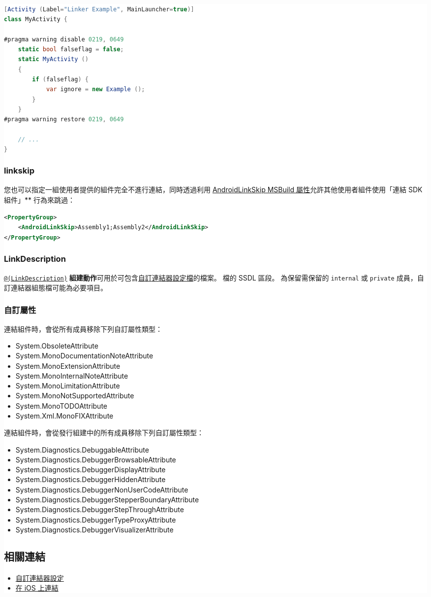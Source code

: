 ```csharp
[Activity (Label="Linker Example", MainLauncher=true)]
class MyActivity {

#pragma warning disable 0219, 0649
    static bool falseflag = false;
    static MyActivity ()
    {
        if (falseflag) {
            var ignore = new Example ();
        }
    }
#pragma warning restore 0219, 0649

    // ...
}
```

### <a name="linkskip"></a>linkskip

您也可以指定一組使用者提供的組件完全不進行連結，同時透過利用 [AndroidLinkSkip MSBuild 屬性](~/android/deploy-test/building-apps/build-process.md)允許其他使用者組件使用「連結 SDK 組件」** 行為來跳過：

```xml
<PropertyGroup>
    <AndroidLinkSkip>Assembly1;Assembly2</AndroidLinkSkip>
</PropertyGroup>
```

### <a name="linkdescription"></a>LinkDescription

[`@(LinkDescription)`](~/android/deploy-test/building-apps/build-process.md) 
 **組建動作**可用於可包含[自訂連結器設定檔](~/cross-platform/deploy-test/linker.md)的檔案。
檔的 SSDL 區段。 為保留需保留的 `internal` 或 `private` 成員，自訂連結器組態檔可能為必要項目。

### <a name="custom-attributes"></a>自訂屬性

連結組件時，會從所有成員移除下列自訂屬性類型：

- System.ObsoleteAttribute
- System.MonoDocumentationNoteAttribute
- System.MonoExtensionAttribute
- System.MonoInternalNoteAttribute
- System.MonoLimitationAttribute
- System.MonoNotSupportedAttribute
- System.MonoTODOAttribute
- System.Xml.MonoFIXAttribute

連結組件時，會從發行組建中的所有成員移除下列自訂屬性類型：

- System.Diagnostics.DebuggableAttribute
- System.Diagnostics.DebuggerBrowsableAttribute
- System.Diagnostics.DebuggerDisplayAttribute
- System.Diagnostics.DebuggerHiddenAttribute
- System.Diagnostics.DebuggerNonUserCodeAttribute
- System.Diagnostics.DebuggerStepperBoundaryAttribute
- System.Diagnostics.DebuggerStepThroughAttribute
- System.Diagnostics.DebuggerTypeProxyAttribute
- System.Diagnostics.DebuggerVisualizerAttribute

## <a name="related-links"></a>相關連結

- [自訂連結器設定](~/cross-platform/deploy-test/linker.md)
- [在 iOS 上連結](~/ios/deploy-test/linker.md)